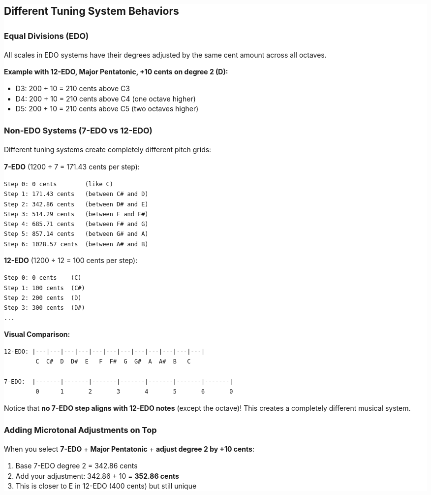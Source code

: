 ## Different Tuning System Behaviors

### Equal Divisions (EDO)
All scales in EDO systems have their degrees adjusted by the same cent amount across all octaves.

**Example with 12-EDO, Major Pentatonic, +10 cents on degree 2 (D):**
- D3: 200 + 10 = 210 cents above C3
- D4: 200 + 10 = 210 cents above C4 (one octave higher)
- D5: 200 + 10 = 210 cents above C5 (two octaves higher)

### Non-EDO Systems (7-EDO vs 12-EDO)

Different tuning systems create completely different pitch grids:

**7-EDO** (1200 ÷ 7 = 171.43 cents per step):
```
Step 0: 0 cents        (like C)
Step 1: 171.43 cents   (between C# and D)
Step 2: 342.86 cents   (between D# and E)
Step 3: 514.29 cents   (between F and F#)
Step 4: 685.71 cents   (between F# and G)
Step 5: 857.14 cents   (between G# and A)
Step 6: 1028.57 cents  (between A# and B)
```

**12-EDO** (1200 ÷ 12 = 100 cents per step):
```
Step 0: 0 cents    (C)
Step 1: 100 cents  (C#)
Step 2: 200 cents  (D)
Step 3: 300 cents  (D#)
...
```

**Visual Comparison:**
```
12-EDO: |---|---|---|---|---|---|---|---|---|---|---|---|
         C  C#  D  D#  E   F  F#  G  G#  A  A#  B   C

7-EDO:  |-------|-------|-------|-------|-------|-------|-------|
         0      1       2       3       4       5       6       0
```

Notice that **no 7-EDO step aligns with 12-EDO notes** (except the octave)! This creates a completely different musical system.

### Adding Microtonal Adjustments on Top

When you select **7-EDO** + **Major Pentatonic** + **adjust degree 2 by +10 cents**:

1. Base 7-EDO degree 2 = 342.86 cents
2. Add your adjustment: 342.86 + 10 = **352.86 cents**
3. This is closer to E in 12-EDO (400 cents) but still unique
